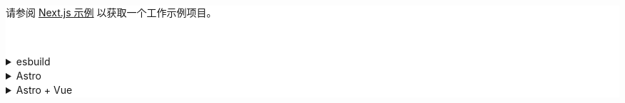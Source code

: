 请参阅 [Next.js 示例](examples/next) 以获取一个工作示例项目。

<br></details>

<details><summary>esbuild</summary></details>

<details><summary>Astro</summary></details>

<details>
<summary>Astro + Vue</summary><br>

需要安装 [@astrojs/vue](https://docs.astro.build/es/guides/integrations-guide/vue)。

```ts
import Vue from '@astrojs/vue'
// astro.config.mjs
import { defineConfig } from 'astro/config'
import Icons from 'unplugin-icons/vite'

// https://astro.build/config
export default defineConfig({
  integrations: [
    Vue(),
  ],
  vite: {
    plugins: [
      Icons({
        compiler: 'vue3',
      }),
```